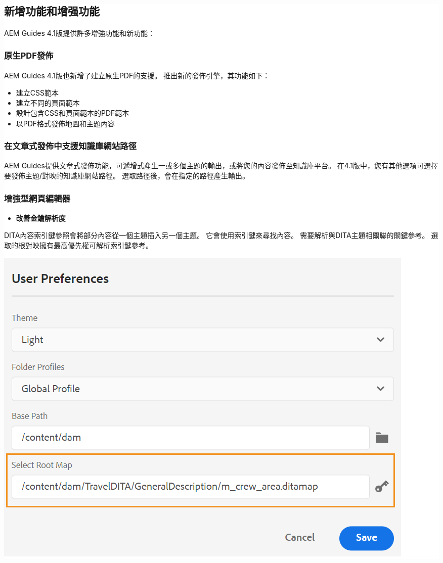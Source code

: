 
## 新增功能和增强功能

AEM Guides 4.1版提供許多增強功能和新功能：

### 原生PDF發佈

AEM Guides 4.1版也新增了建立原生PDF的支援。 推出新的發佈引擎，其功能如下：
* 建立CSS範本
* 建立不同的頁面範本
* 設計包含CSS和頁面範本的PDF範本
* 以PDF格式發佈地圖和主題內容

### 在文章式發佈中支援知識庫網站路徑

AEM Guides提供文章式發佈功能，可遞增式產生一或多個主題的輸出，或將您的內容發佈至知識庫平台。 在4.1版中，您有其他選項可選擇要發佈主題/對映的知識庫網站路徑。 選取路徑後，會在指定的路徑產生輸出。

### 增強型網頁編輯器

* **改善金鑰解析度**

DITA內容索引鍵參照會將部分內容從一個主題插入另一個主題。 它會使用索引鍵來尋找內容。 需要解析與DITA主題相關聯的關鍵參考。 選取的根對映擁有最高優先權可解析索引鍵參考。

![使用者偏好設定對話方塊](assets/user-preferences.png)
